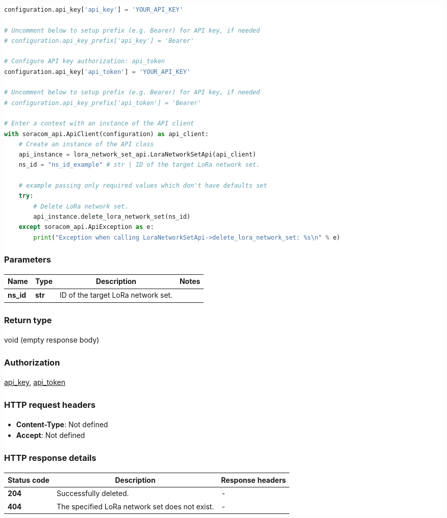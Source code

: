 ```python
configuration.api_key['api_key'] = 'YOUR_API_KEY'

# Uncomment below to setup prefix (e.g. Bearer) for API key, if needed
# configuration.api_key_prefix['api_key'] = 'Bearer'

# Configure API key authorization: api_token
configuration.api_key['api_token'] = 'YOUR_API_KEY'

# Uncomment below to setup prefix (e.g. Bearer) for API key, if needed
# configuration.api_key_prefix['api_token'] = 'Bearer'

# Enter a context with an instance of the API client
with soracom_api.ApiClient(configuration) as api_client:
    # Create an instance of the API class
    api_instance = lora_network_set_api.LoraNetworkSetApi(api_client)
    ns_id = "ns_id_example" # str | ID of the target LoRa network set.

    # example passing only required values which don't have defaults set
    try:
        # Delete LoRa network set.
        api_instance.delete_lora_network_set(ns_id)
    except soracom_api.ApiException as e:
        print("Exception when calling LoraNetworkSetApi->delete_lora_network_set: %s\n" % e)
```


### Parameters

Name | Type | Description  | Notes
------------- | ------------- | ------------- | -------------
 **ns_id** | **str**| ID of the target LoRa network set. |

### Return type

void (empty response body)

### Authorization

[api_key](../README.md#api_key), [api_token](../README.md#api_token)

### HTTP request headers

 - **Content-Type**: Not defined
 - **Accept**: Not defined


### HTTP response details

| Status code | Description | Response headers |
|-------------|-------------|------------------|
**204** | Successfully deleted. |  -  |
**404** | The specified LoRa network set does not exist. |  -  |
